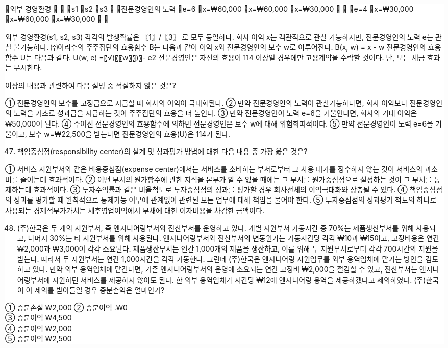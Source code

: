 
외부 경영환경


s1
s2
s3

전문경영인의 노력
e=6
x=₩60,000
x=₩60,000
x=₩30,000


e=4
x=₩30,000
x=₩60,000
x=₩30,000




  외부 경영환경(s1, s2, s3) 각각의 발생확률은   〖1〗/〖3〗  로 모두 동일하다. 회사 이익 x는 객관적으로 관찰 가능하지만, 전문경영인의 노력 e는 관찰 불가능하다. ㈜아리수의 주주집단의 효용함수 B는 다음과 같이 이익 x와 전문경영인의 보수 w로 이루어진다. 
                B(x, w) = x - w
  전문경영인의 효용함수 U는 다음과 같다.
                U(w, e) =〖√(〖〖w〗〗)〗- e2 
  전문경영인은 자신의 효용이 114 이상일 경우에만 고용계약을 수락할 것이다. 단, 모든 세금 효과는 무시한다.

  이상의 내용과 관련하여 다음 설명 중 적절하지 않은 것은? 

  ① 전문경영인의 보수를 고정급으로 지급할 때 회사의 이익이 극대화된다.
  ② 만약 전문경영인의 노력이 관찰가능하다면, 회사 이익보다 전문경영인의 노력을 기초로 성과급을 지급하는 것이 주주집단의 효용을 더 높인다.
  ③ 만약 전문경영인이 노력 e=6을 기울인다면, 회사의 기대 이익은  ₩50,000이 된다.
  ④ 주어진 전문경영인의 효용함수에 의하면 전문경영인은 보수 w에 대해 위험회피적이다.
  ⑤ 만약 전문경영인이 노력 e=6을 기울이고, 보수 w=₩22,500을 받는다면 전문경영인의 효용(U)은 114가 된다.



47. 책임중심점(responsibility center)의 설계 및 성과평가 방법에 대한 다음 내용 중 가장 옳은 것은?

  ① 서비스 지원부서와 같은 비용중심점(expense center)에서는 서비스를 소비하는 부서로부터 그 사용 대가를 징수하지 않는 것이 서비스의 과소비를 줄이는데 효과적이다. 
  ② 어떤 부서의 원가함수에 관한 지식을 본부가 알 수 없을 때에는 그 부서를 원가중심점으로 설정하는 것이 그 부서를 통제하는데 효과적이다. 
  ③ 투자수익률과 같은 비율척도로 투자중심점의 성과를 평가할 경우 회사전체의 이익극대화와 상충될 수 있다.
  ④ 책임중심점의 성과를 평가할 때 원칙적으로 통제가능 여부에 관계없이 관련된 모든 업무에 대해 책임을 물어야 한다.
  ⑤ 투자중심점의 성과평가 척도의 하나로 사용되는 경제적부가가치는 세후영업이익에서 부채에 대한 이자비용을 차감한 금액이다.

48. (주)한국은 두 개의 지원부서, 즉 엔지니어링부서와 전산부서를 운영하고 있다. 개별 지원부서 가동시간 중 70%는 제품생산부서를 위해 사용되고, 나머지 30%는 타 지원부서를 위해 사용된다. 엔지니어링부서와 전산부서의 변동원가는 가동시간당 각각 ₩10과 ₩15이고, 고정비용은 연간 ₩2,000과 ₩3,000이 각각 소요된다. 제품생산부서는 연간 1,000개의 제품을 생산하고, 이를 위해 두 지원부서로부터 각각 700시간의 지원을 받는다. 따라서 두 지원부서는 연간 1,000시간을 각각 가동한다. 그런데 (주)한국은 엔지니어링 지원업무를 외부 용역업체에 맡기는 방안을 검토하고 있다. 만약 외부 용역업체에 맡긴다면, 기존 엔지니어링부서의 운영에 소요되는 연간 고정비 ₩2,000을 절감할 수 있고, 전산부서는 엔지니어링부서에 지원하던 서비스를 제공하지 않아도 된다. 한 외부 용역업체가 시간당 ₩12에 엔지니어링 용역을 제공하겠다고 제의하였다. (주)한국이 이 제의를 받아들일 경우 증분손익은 얼마인가?

  ① 증분손실  ₩2,000 
  ② 증분이익     .₩0  
  ③ 증분이익  ₩4,500   
  ④ 증분이익  ₩2,000  
  ⑤ 증분이익  ₩2,500
